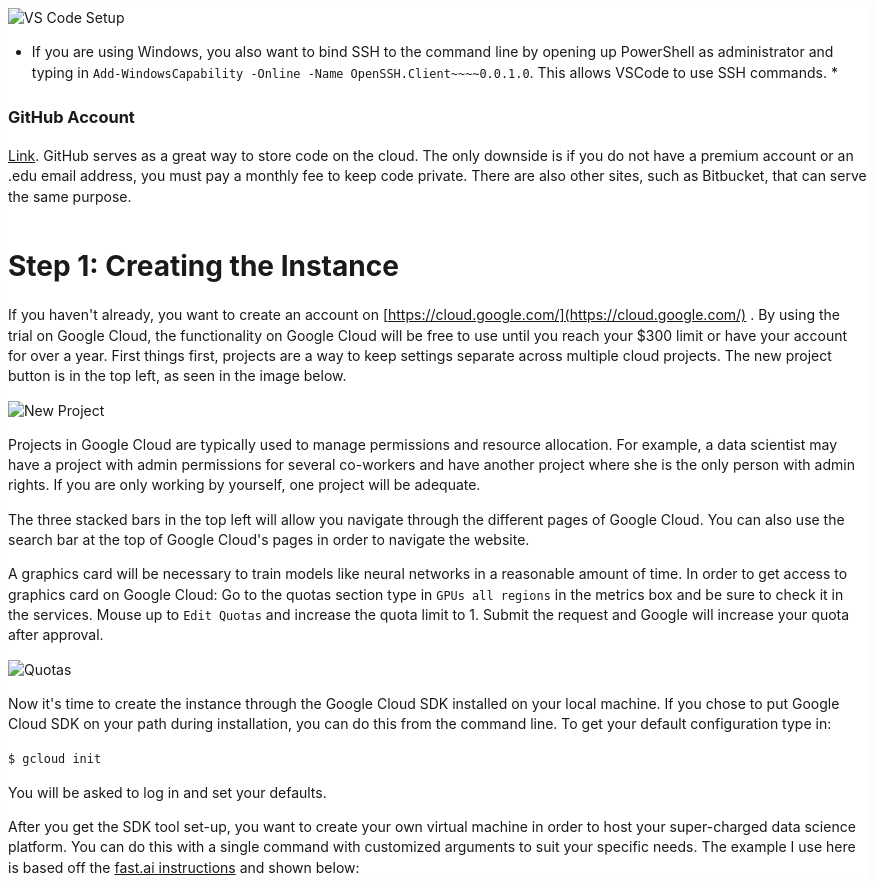 <img src="https://i.imgur.com/4doiLst.png" title="VS Code Setup"/>

* If you are using Windows, you also want to bind SSH to the command line by opening up PowerShell as administrator and typing in ``Add-WindowsCapability -Online -Name OpenSSH.Client~~~~0.0.1.0``. This allows VSCode to use SSH commands. *

### GitHub Account

[Link](https://github.com/). GitHub serves as a great way to store code on the cloud. The only downside is if you do not have a premium account or an .edu email address, you must pay a monthly fee to keep code private. There are also other sites, such as Bitbucket, that can serve the same purpose.

# Step 1: Creating the Instance

If you haven't already, you want to create an account on [https://cloud.google.com/](https://cloud.google.com/) . By using the trial on Google Cloud, the functionality on Google Cloud will be free to use until you reach your $300 limit or have your account for over a year. First things first, projects are a way to keep settings separate across multiple cloud projects. The new project button is in the top left, as seen in the image below.

<img src="https://i.imgur.com/0WDplo8.png" title="New Project"/>

Projects in Google Cloud are typically used to manage permissions and resource allocation. For example, a data scientist may have a project with admin permissions for several co-workers and have another project where she is the only person with admin rights. If you are only working by yourself, one project will be adequate.

The three stacked bars in the top left will allow you navigate through the different pages of Google Cloud. You can also use the search bar at the top of Google Cloud's pages in order to navigate the website.

A graphics card will be necessary to train models like neural networks in a reasonable amount of time. In order to get access to graphics card on Google Cloud: Go to the quotas section type in `GPUs all regions` in the metrics box and be sure to check it in the services. Mouse up to `Edit Quotas`  and increase the quota limit to 1. Submit the request and Google will increase your quota after approval.

<img src="https://i.imgur.com/RykPWUj.png" title="Quotas"/>

Now it's time to create the instance through the Google Cloud SDK installed on your local machine. If you chose to put Google Cloud SDK on your path during installation, you can do this from the command line. To get your default configuration type in:

```
$ gcloud init
```

You will be asked to log in and set your defaults.

After you get the SDK tool set-up, you want to create your own virtual machine in order to host your super-charged data science platform. You can do this with a single command with customized arguments to suit your specific needs. The example I use here is based off the [fast.ai instructions]([https://course.fast.ai/start_gcp.html](https://course.fast.ai/start_gcp.html)) and shown below:
